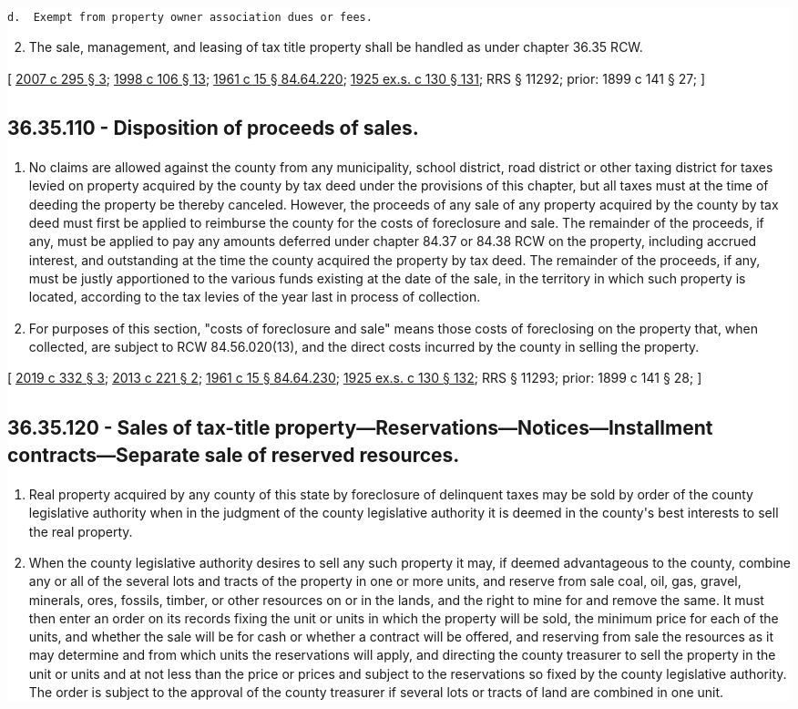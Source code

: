     d.  Exempt from property owner association dues or fees.

2. The sale, management, and leasing of tax title property shall be handled as under chapter 36.35 RCW.

\[ [2007 c 295 § 3](http://lawfilesext.leg.wa.gov/biennium/2007-08/Pdf/Bills/Session%20Laws/House/1166.SL.pdf?cite=2007%20c%20295%20§%203); [1998 c 106 § 13](http://lawfilesext.leg.wa.gov/biennium/1997-98/Pdf/Bills/Session%20Laws/House/2411-S.SL.pdf?cite=1998%20c%20106%20§%2013); [1961 c 15 § 84.64.220](http://leg.wa.gov/CodeReviser/documents/sessionlaw/1961c15.pdf?cite=1961%20c%2015%20§%2084.64.220); [1925 ex.s. c 130 § 131](http://leg.wa.gov/CodeReviser/documents/sessionlaw/1925ex1c130.pdf?cite=1925%20ex.s.%20c%20130%20§%20131); RRS § 11292; prior:  1899 c 141 § 27; \]

## 36.35.110 - Disposition of proceeds of sales.
1. No claims are allowed against the county from any municipality, school district, road district or other taxing district for taxes levied on property acquired by the county by tax deed under the provisions of this chapter, but all taxes must at the time of deeding the property be thereby canceled. However, the proceeds of any sale of any property acquired by the county by tax deed must first be applied to reimburse the county for the costs of foreclosure and sale. The remainder of the proceeds, if any, must be applied to pay any amounts deferred under chapter 84.37 or 84.38 RCW on the property, including accrued interest, and outstanding at the time the county acquired the property by tax deed. The remainder of the proceeds, if any, must be justly apportioned to the various funds existing at the date of the sale, in the territory in which such property is located, according to the tax levies of the year last in process of collection.

2. For purposes of this section, "costs of foreclosure and sale" means those costs of foreclosing on the property that, when collected, are subject to RCW 84.56.020(13), and the direct costs incurred by the county in selling the property.

\[ [2019 c 332 § 3](http://lawfilesext.leg.wa.gov/biennium/2019-20/Pdf/Bills/Session%20Laws/House/1105-S2.SL.pdf?cite=2019%20c%20332%20§%203); [2013 c 221 § 2](http://lawfilesext.leg.wa.gov/biennium/2013-14/Pdf/Bills/Session%20Laws/House/1421.SL.pdf?cite=2013%20c%20221%20§%202); [1961 c 15 § 84.64.230](http://leg.wa.gov/CodeReviser/documents/sessionlaw/1961c15.pdf?cite=1961%20c%2015%20§%2084.64.230); [1925 ex.s. c 130 § 132](http://leg.wa.gov/CodeReviser/documents/sessionlaw/1925ex1c130.pdf?cite=1925%20ex.s.%20c%20130%20§%20132); RRS § 11293; prior:  1899 c 141 § 28; \]

## 36.35.120 - Sales of tax-title property—Reservations—Notices—Installment contracts—Separate sale of reserved resources.
1. Real property acquired by any county of this state by foreclosure of delinquent taxes may be sold by order of the county legislative authority when in the judgment of the county legislative authority it is deemed in the county's best interests to sell the real property.

2. When the county legislative authority desires to sell any such property it may, if deemed advantageous to the county, combine any or all of the several lots and tracts of the property in one or more units, and reserve from sale coal, oil, gas, gravel, minerals, ores, fossils, timber, or other resources on or in the lands, and the right to mine for and remove the same. It must then enter an order on its records fixing the unit or units in which the property will be sold, the minimum price for each of the units, and whether the sale will be for cash or whether a contract will be offered, and reserving from sale the resources as it may determine and from which units the reservations will apply, and directing the county treasurer to sell the property in the unit or units and at not less than the price or prices and subject to the reservations so fixed by the county legislative authority. The order is subject to the approval of the county treasurer if several lots or tracts of land are combined in one unit.
